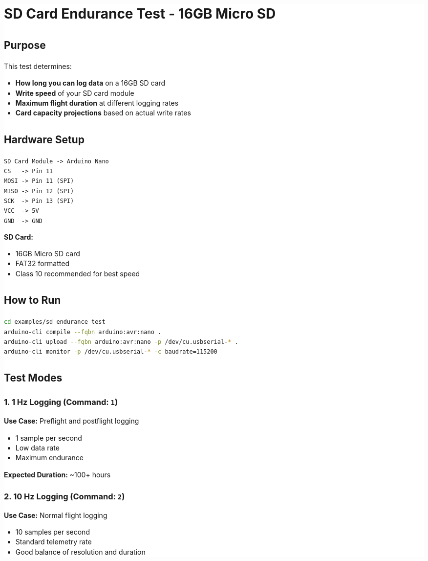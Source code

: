 # SD Card Endurance Test - 16GB Micro SD

## Purpose

This test determines:
- **How long you can log data** on a 16GB SD card
- **Write speed** of your SD card module
- **Maximum flight duration** at different logging rates
- **Card capacity projections** based on actual write rates

## Hardware Setup

```
SD Card Module -> Arduino Nano
CS   -> Pin 11
MOSI -> Pin 11 (SPI)
MISO -> Pin 12 (SPI)
SCK  -> Pin 13 (SPI)
VCC  -> 5V
GND  -> GND
```

**SD Card:**
- 16GB Micro SD card
- FAT32 formatted
- Class 10 recommended for best speed

## How to Run

```bash
cd examples/sd_endurance_test
arduino-cli compile --fqbn arduino:avr:nano .
arduino-cli upload --fqbn arduino:avr:nano -p /dev/cu.usbserial-* .
arduino-cli monitor -p /dev/cu.usbserial-* -c baudrate=115200
```

## Test Modes

### 1. 1 Hz Logging (Command: `1`)
**Use Case:** Preflight and postflight logging
- 1 sample per second
- Low data rate
- Maximum endurance

**Expected Duration:** ~100+ hours

### 2. 10 Hz Logging (Command: `2`)
**Use Case:** Normal flight logging
- 10 samples per second
- Standard telemetry rate
- Good balance of resolution and duration

